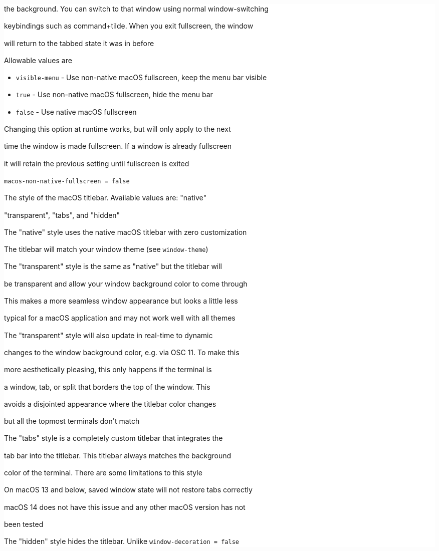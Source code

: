 the background. You can switch to that window using normal window-switching

keybindings such as command+tilde. When you exit fullscreen, the window

will return to the tabbed state it was in before

Allowable values are

* `visible-menu` - Use non-native macOS fullscreen, keep the menu bar visible

* `true` - Use non-native macOS fullscreen, hide the menu bar

* `false` - Use native macOS fullscreen

Changing this option at runtime works, but will only apply to the next

time the window is made fullscreen. If a window is already fullscreen

it will retain the previous setting until fullscreen is exited

```sh
macos-non-native-fullscreen = false
```

The style of the macOS titlebar. Available values are: "native"

"transparent", "tabs", and "hidden"

The "native" style uses the native macOS titlebar with zero customization

The titlebar will match your window theme (see `window-theme`)

The "transparent" style is the same as "native" but the titlebar will

be transparent and allow your window background color to come through

This makes a more seamless window appearance but looks a little less

typical for a macOS application and may not work well with all themes

The "transparent" style will also update in real-time to dynamic

changes to the window background color, e.g. via OSC 11. To make this

more aesthetically pleasing, this only happens if the terminal is

a window, tab, or split that borders the top of the window. This

avoids a disjointed appearance where the titlebar color changes

but all the topmost terminals don't match

The "tabs" style is a completely custom titlebar that integrates the

tab bar into the titlebar. This titlebar always matches the background

color of the terminal. There are some limitations to this style

On macOS 13 and below, saved window state will not restore tabs correctly

macOS 14 does not have this issue and any other macOS version has not

been tested

The "hidden" style hides the titlebar. Unlike `window-decoration = false`
